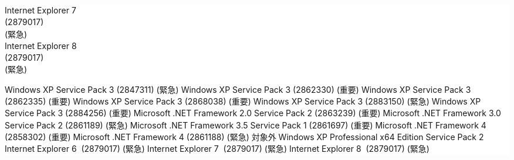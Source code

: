 Internet Explorer 7   
(2879017)  
(緊急)  
Internet Explorer 8   
(2879017)  
(緊急)
</td>
<td style="border:1px solid black;">
Windows XP Service Pack 3  
(2847311)  
(緊急)  
Windows XP Service Pack 3  
(2862330)  
(重要)  
Windows XP Service Pack 3  
(2862335)  
(重要)  
Windows XP Service Pack 3  
(2868038)  
(重要)  
Windows XP Service Pack 3  
(2883150)  
(緊急)  
Windows XP Service Pack 3  
(2884256)  
(重要)
</td>
<td style="border:1px solid black;">
Microsoft .NET Framework 2.0 Service Pack 2  
(2863239)  
(重要)  
Microsoft .NET Framework 3.0 Service Pack 2  
(2861189)  
(緊急)  
Microsoft .NET Framework 3.5 Service Pack 1  
(2861697)  
(重要)  
Microsoft .NET Framework 4  
(2858302)  
(重要)  
Microsoft .NET Framework 4  
(2861188)  
(緊急)
</td>
<td style="border:1px solid black;">
対象外
</td>
</tr>
<tr class="alternateRow">
<td style="border:1px solid black;">
Windows XP Professional x64 Edition Service Pack 2
</td>
<td style="border:1px solid black;">
Internet Explorer 6   
(2879017)  
(緊急)  
Internet Explorer 7   
(2879017)  
(緊急)  
Internet Explorer 8   
(2879017)  
(緊急)
</td>
<td style="border:1px solid black;">